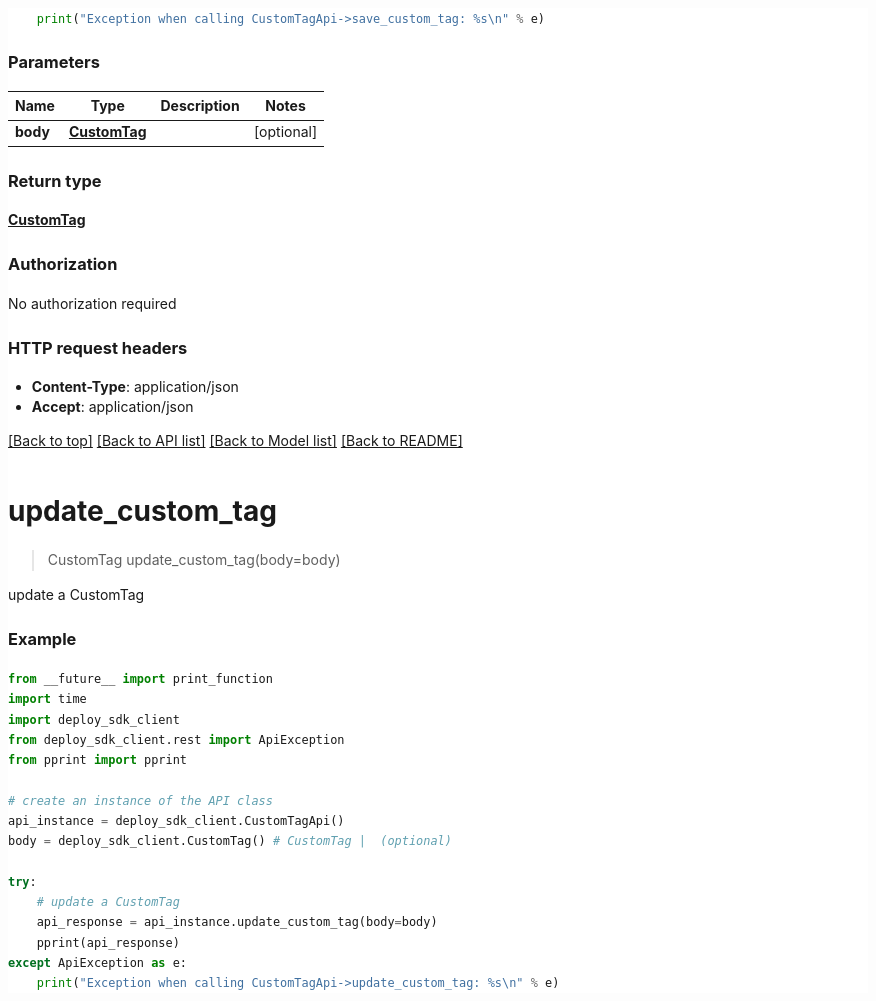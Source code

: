```python
    print("Exception when calling CustomTagApi->save_custom_tag: %s\n" % e)
```

### Parameters

Name | Type | Description  | Notes
------------- | ------------- | ------------- | -------------
 **body** | [**CustomTag**](CustomTag.md)|  | [optional] 

### Return type

[**CustomTag**](CustomTag.md)

### Authorization

No authorization required

### HTTP request headers

 - **Content-Type**: application/json
 - **Accept**: application/json

[[Back to top]](#) [[Back to API list]](../README.md#documentation-for-api-endpoints) [[Back to Model list]](../README.md#documentation-for-models) [[Back to README]](../README.md)

# **update_custom_tag**
> CustomTag update_custom_tag(body=body)

update a CustomTag



### Example 
```python
from __future__ import print_function
import time
import deploy_sdk_client
from deploy_sdk_client.rest import ApiException
from pprint import pprint

# create an instance of the API class
api_instance = deploy_sdk_client.CustomTagApi()
body = deploy_sdk_client.CustomTag() # CustomTag |  (optional)

try: 
    # update a CustomTag
    api_response = api_instance.update_custom_tag(body=body)
    pprint(api_response)
except ApiException as e:
    print("Exception when calling CustomTagApi->update_custom_tag: %s\n" % e)
```
